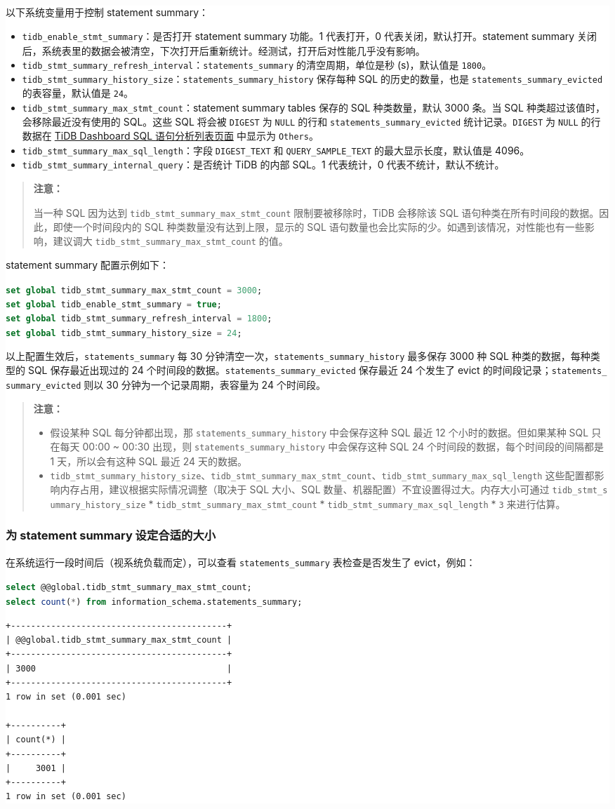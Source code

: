 以下系统变量用于控制 statement summary：

- `tidb_enable_stmt_summary`：是否打开 statement summary 功能。1 代表打开，0 代表关闭，默认打开。statement summary 关闭后，系统表里的数据会被清空，下次打开后重新统计。经测试，打开后对性能几乎没有影响。
- `tidb_stmt_summary_refresh_interval`：`statements_summary` 的清空周期，单位是秒 (s)，默认值是 `1800`。
- `tidb_stmt_summary_history_size`：`statements_summary_history` 保存每种 SQL 的历史的数量，也是 `statements_summary_evicted` 的表容量，默认值是 `24`。
- `tidb_stmt_summary_max_stmt_count`：statement summary tables 保存的 SQL 种类数量，默认 3000 条。当 SQL 种类超过该值时，会移除最近没有使用的 SQL。这些 SQL 将会被 `DIGEST` 为 `NULL` 的行和  `statements_summary_evicted` 统计记录。`DIGEST` 为 `NULL` 的行数据在 [TiDB Dashboard SQL 语句分析列表页面](/dashboard/dashboard-statement-list.md#others) 中显示为 `Others`。
- `tidb_stmt_summary_max_sql_length`：字段 `DIGEST_TEXT` 和 `QUERY_SAMPLE_TEXT` 的最大显示长度，默认值是 4096。
- `tidb_stmt_summary_internal_query`：是否统计 TiDB 的内部 SQL。1 代表统计，0 代表不统计，默认不统计。

> **注意：**
>
> 当一种 SQL 因为达到 `tidb_stmt_summary_max_stmt_count` 限制要被移除时，TiDB 会移除该 SQL 语句种类在所有时间段的数据。因此，即使一个时间段内的 SQL 种类数量没有达到上限，显示的 SQL 语句数量也会比实际的少。如遇到该情况，对性能也有一些影响，建议调大 `tidb_stmt_summary_max_stmt_count` 的值。

statement summary 配置示例如下：

```sql
set global tidb_stmt_summary_max_stmt_count = 3000;
set global tidb_enable_stmt_summary = true;
set global tidb_stmt_summary_refresh_interval = 1800;
set global tidb_stmt_summary_history_size = 24;
```

以上配置生效后，`statements_summary` 每 30 分钟清空一次，`statements_summary_history` 最多保存 3000 种 SQL 种类的数据，每种类型的 SQL 保存最近出现过的 24 个时间段的数据。`statements_summary_evicted` 保存最近 24 个发生了 evict 的时间段记录；`statements_summary_evicted` 则以 30 分钟为一个记录周期，表容量为 24 个时间段。

> **注意：**
>
> - 假设某种 SQL 每分钟都出现，那 `statements_summary_history` 中会保存这种 SQL 最近 12 个小时的数据。但如果某种 SQL 只在每天 00:00 ~ 00:30 出现，则 `statements_summary_history` 中会保存这种 SQL 24 个时间段的数据，每个时间段的间隔都是 1 天，所以会有这种 SQL 最近 24 天的数据。
> - `tidb_stmt_summary_history_size`、`tidb_stmt_summary_max_stmt_count`、`tidb_stmt_summary_max_sql_length` 这些配置都影响内存占用，建议根据实际情况调整（取决于 SQL 大小、SQL 数量、机器配置）不宜设置得过大。内存大小可通过 `tidb_stmt_summary_history_size` \* `tidb_stmt_summary_max_stmt_count` \* `tidb_stmt_summary_max_sql_length` \* `3` 来进行估算。

### 为 statement summary 设定合适的大小

在系统运行一段时间后（视系统负载而定），可以查看 `statements_summary` 表检查是否发生了 evict，例如：

```sql
select @@global.tidb_stmt_summary_max_stmt_count;
select count(*) from information_schema.statements_summary;
```

```
+-------------------------------------------+
| @@global.tidb_stmt_summary_max_stmt_count |
+-------------------------------------------+
| 3000                                      |
+-------------------------------------------+
1 row in set (0.001 sec)

+----------+
| count(*) |
+----------+
|     3001 |
+----------+
1 row in set (0.001 sec)
```
